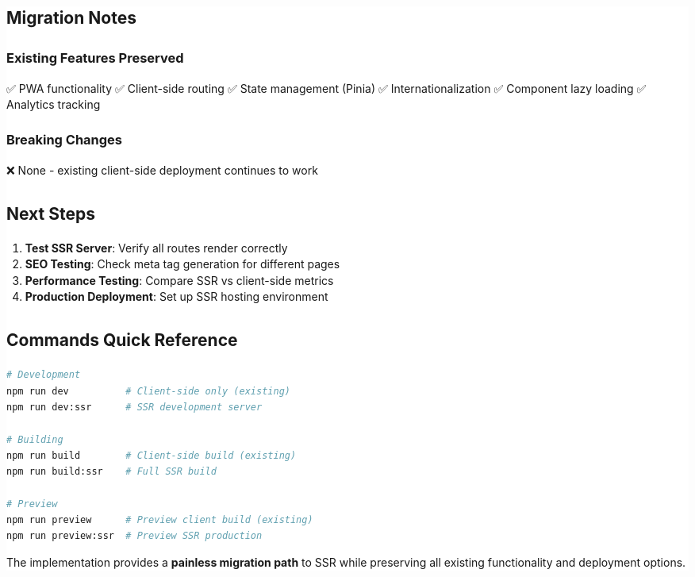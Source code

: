 ## Migration Notes

### Existing Features Preserved
✅ PWA functionality
✅ Client-side routing
✅ State management (Pinia)
✅ Internationalization
✅ Component lazy loading
✅ Analytics tracking

### Breaking Changes
❌ None - existing client-side deployment continues to work

## Next Steps

1. **Test SSR Server**: Verify all routes render correctly
2. **SEO Testing**: Check meta tag generation for different pages
3. **Performance Testing**: Compare SSR vs client-side metrics
4. **Production Deployment**: Set up SSR hosting environment

## Commands Quick Reference

```bash
# Development
npm run dev          # Client-side only (existing)
npm run dev:ssr      # SSR development server

# Building
npm run build        # Client-side build (existing)
npm run build:ssr    # Full SSR build

# Preview
npm run preview      # Preview client build (existing)
npm run preview:ssr  # Preview SSR production
```

The implementation provides a **painless migration path** to SSR while preserving all existing functionality and deployment options.
